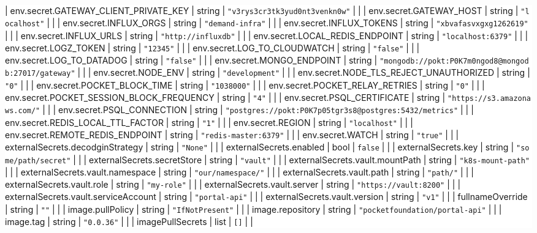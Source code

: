 | env.secret.GATEWAY_CLIENT_PRIVATE_KEY | string | `"v3rys3cr3tk3yud0nt3venkn0w"` |  |
| env.secret.GATEWAY_HOST | string | `"localhost"` |  |
| env.secret.INFLUX_ORGS | string | `"demand-infra"` |  |
| env.secret.INFLUX_TOKENS | string | `"xbvafasvxgxg1262619"` |  |
| env.secret.INFLUX_URLS | string | `"http://influxdb"` |  |
| env.secret.LOCAL_REDIS_ENDPOINT | string | `"localhost:6379"` |  |
| env.secret.LOGZ_TOKEN | string | `"12345"` |  |
| env.secret.LOG_TO_CLOUDWATCH | string | `"false"` |  |
| env.secret.LOG_TO_DATADOG | string | `"false"` |  |
| env.secret.MONGO_ENDPOINT | string | `"mongodb://pokt:P0K7m0ngod8@mongodb:27017/gateway"` |  |
| env.secret.NODE_ENV | string | `"development"` |  |
| env.secret.NODE_TLS_REJECT_UNAUTHORIZED | string | `"0"` |  |
| env.secret.POCKET_BLOCK_TIME | string | `"1038000"` |  |
| env.secret.POCKET_RELAY_RETRIES | string | `"0"` |  |
| env.secret.POCKET_SESSION_BLOCK_FREQUENCY | string | `"4"` |  |
| env.secret.PSQL_CERTIFICATE | string | `"https://s3.amazonaws.com/"` |  |
| env.secret.PSQL_CONNECTION | string | `"postgres://pokt:P0K7p05tgr3s8@postgres:5432/metrics"` |  |
| env.secret.REDIS_LOCAL_TTL_FACTOR | string | `"1"` |  |
| env.secret.REGION | string | `"localhost"` |  |
| env.secret.REMOTE_REDIS_ENDPOINT | string | `"redis-master:6379"` |  |
| env.secret.WATCH | string | `"true"` |  |
| externalSecrets.decodginStrategy | string | `"None"` |  |
| externalSecrets.enabled | bool | `false` |  |
| externalSecrets.key | string | `"some/path/secret"` |  |
| externalSecrets.secretStore | string | `"vault"` |  |
| externalSecrets.vault.mountPath | string | `"k8s-mount-path"` |  |
| externalSecrets.vault.namespace | string | `"our/namespace/"` |  |
| externalSecrets.vault.path | string | `"path/"` |  |
| externalSecrets.vault.role | string | `"my-role"` |  |
| externalSecrets.vault.server | string | `"https://vault:8200"` |  |
| externalSecrets.vault.serviceAccount | string | `"portal-api"` |  |
| externalSecrets.vault.version | string | `"v1"` |  |
| fullnameOverride | string | `""` |  |
| image.pullPolicy | string | `"IfNotPresent"` |  |
| image.repository | string | `"pocketfoundation/portal-api"` |  |
| image.tag | string | `"0.0.36"` |  |
| imagePullSecrets | list | `[]` |  |